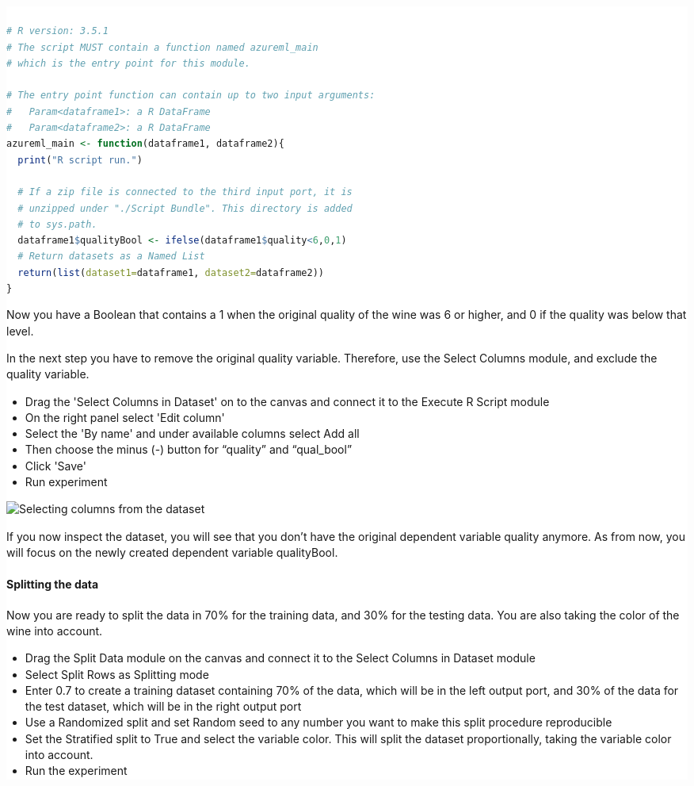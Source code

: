 ```r

# R version: 3.5.1
# The script MUST contain a function named azureml_main
# which is the entry point for this module.

# The entry point function can contain up to two input arguments:
#   Param<dataframe1>: a R DataFrame
#   Param<dataframe2>: a R DataFrame
azureml_main <- function(dataframe1, dataframe2){
  print("R script run.")

  # If a zip file is connected to the third input port, it is
  # unzipped under "./Script Bundle". This directory is added
  # to sys.path.
  dataframe1$qualityBool <- ifelse(dataframe1$quality<6,0,1)
  # Return datasets as a Named List
  return(list(dataset1=dataframe1, dataset2=dataframe2))
}

```

Now you have a Boolean that contains a 1 when the original quality of the wine was 6 or higher, and 0 if the quality was below that level.

In the next step you have to remove the original quality variable. Therefore, use the Select Columns module, and exclude the quality variable.

* Drag the 'Select Columns in Dataset' on to the canvas and connect it to the Execute R Script module
* On the right panel select 'Edit column'
* Select the 'By name' and under available columns select Add all
* Then choose the minus (-) button for “quality” and “qual_bool”
* Click 'Save'
* Run experiment
  
![Selecting columns from the dataset](docsimages/selectColumns.png)

If you now inspect the dataset, you will see that you don’t have the original dependent variable quality anymore. As from now, you will focus on the newly created dependent variable qualityBool.

#### Splitting the data

Now you are ready to split the data in 70% for the training data, and 30% for the testing data. You are also taking the color of the wine into account.

* Drag the Split Data module on the canvas and connect it to the Select Columns in Dataset module
* Select Split Rows as Splitting mode
* Enter 0.7 to create a training dataset containing 70% of the data, which will be in the left output port, and 30% of the data for the test dataset, which will be in the right output port
* Use a Randomized split and set Random seed to any number you want to make this split procedure reproducible
* Set the Stratified split to True and select the variable color. This will split the dataset proportionally, taking the variable color into account.
* Run the experiment
